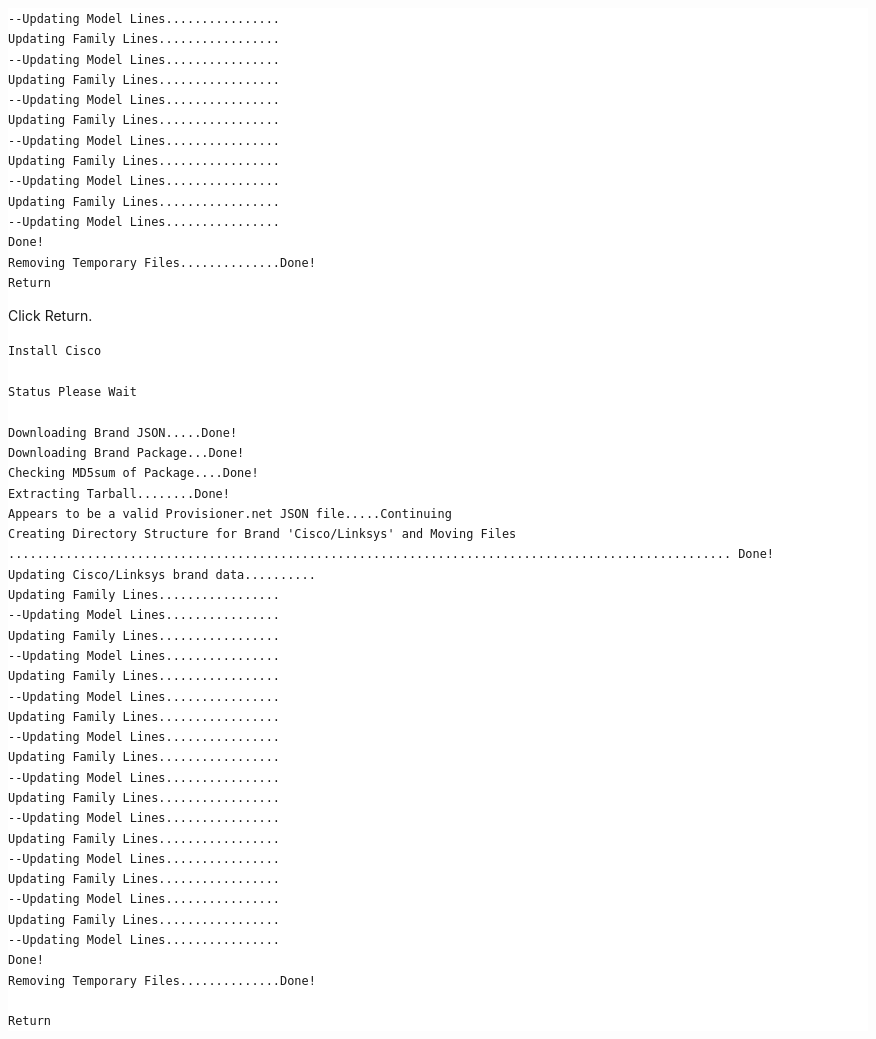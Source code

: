```
--Updating Model Lines................
Updating Family Lines.................
--Updating Model Lines................
Updating Family Lines.................
--Updating Model Lines................
Updating Family Lines.................
--Updating Model Lines................
Updating Family Lines.................
--Updating Model Lines................
Updating Family Lines.................
--Updating Model Lines................
Done!
Removing Temporary Files..............Done!
Return
```

Click Return.

```
Install Cisco

Status Please Wait

Downloading Brand JSON.....Done!
Downloading Brand Package...Done!
Checking MD5sum of Package....Done!
Extracting Tarball........Done!
Appears to be a valid Provisioner.net JSON file.....Continuing
Creating Directory Structure for Brand 'Cisco/Linksys' and Moving Files ..................................................................................................... Done!
Updating Cisco/Linksys brand data..........
Updating Family Lines.................
--Updating Model Lines................
Updating Family Lines.................
--Updating Model Lines................
Updating Family Lines.................
--Updating Model Lines................
Updating Family Lines.................
--Updating Model Lines................
Updating Family Lines.................
--Updating Model Lines................
Updating Family Lines.................
--Updating Model Lines................
Updating Family Lines.................
--Updating Model Lines................
Updating Family Lines.................
--Updating Model Lines................
Updating Family Lines.................
--Updating Model Lines................
Done!
Removing Temporary Files..............Done!

Return
```

